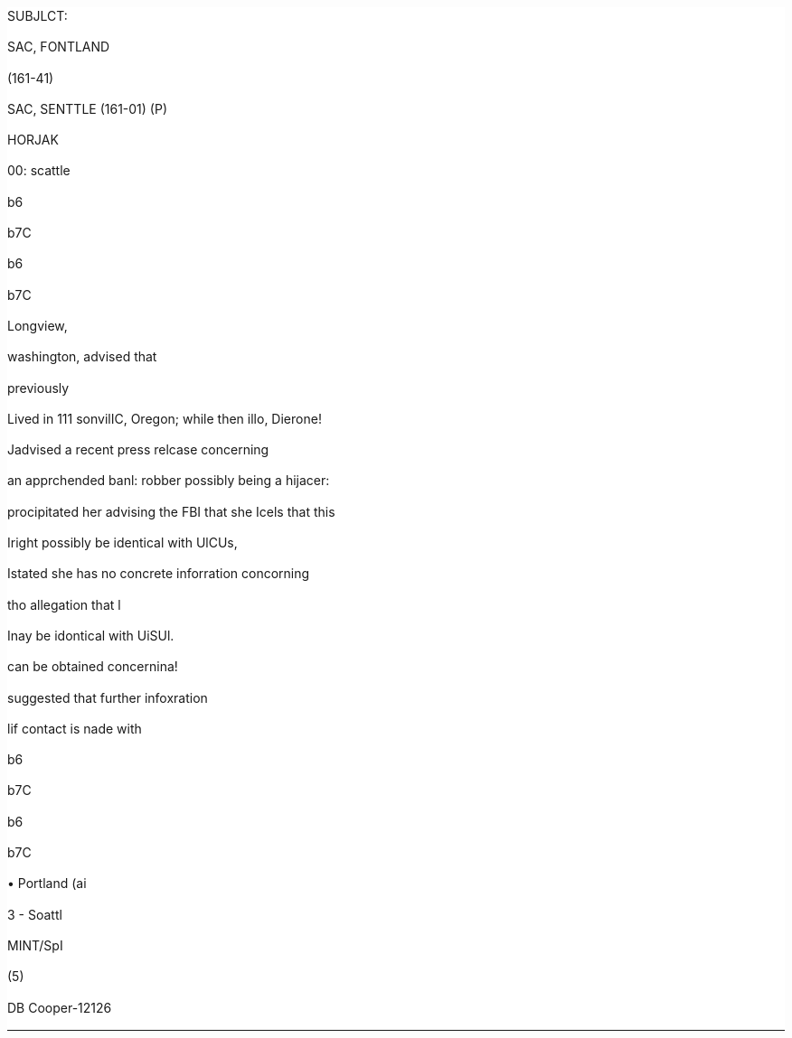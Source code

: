 SUBJLCT:

SAC, FONTLAND

(161-41)

SAC, SENTTLE (161-01) (P)

HORJAK

00: scattle

b6

b7C

b6

b7C

Longview,

washington, advised that

previously

Lived in 111 sonvilIC, Oregon; while then illo, Dierone!

Jadvised a recent press relcase concerning

an apprchended banl: robber possibly being a hijacer:

procipitated her advising the FBI that she Icels that this

Iright possibly be identical with UlCUs,

Istated she has no concrete inforration concorning

tho allegation that l

Inay be idontical with UiSUl.

can be obtained concernina!

suggested that further infoxration

lif contact is nade with

b6

b7C

b6

b7C

• Portland (ai

3 - Soattl

MINT/SpI

(5)

DB Cooper-12126

---